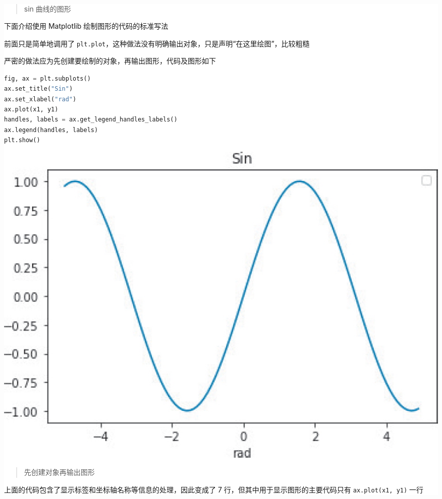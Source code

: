 > sin 曲线的图形

下面介绍使用 Matplotlib 绘制图形的代码的标准写法

前面只是简单地调用了 `plt.plot`，这种做法没有明确输出对象，只是声明“在这里绘图”，比较粗糙

严密的做法应为先创建要绘制的对象，再输出图形，代码及图形如下

```python
fig, ax = plt.subplots()
ax.set_title("Sin")
ax.set_xlabel("rad")
ax.plot(x1, y1)
handles, labels = ax.get_legend_handles_labels()
ax.legend(handles, labels)
plt.show()
```

![26](../img/26.jpg)

> 先创建对象再输出图形

上面的代码包含了显示标签和坐标轴名称等信息的处理，因此变成了 7 行，但其中用于显示图形的主要代码只有 `ax.plot(x1, y1)` 一行
